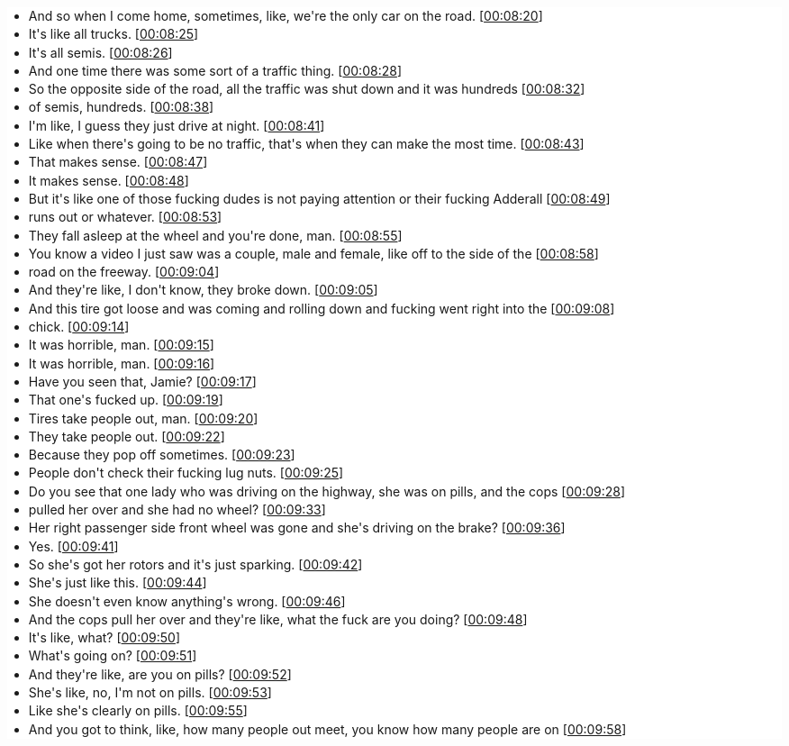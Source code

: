 *  And so when I come home, sometimes, like, we're the only car on the road. [[00:08:20](https://www.youtube.com/watch?v=sEZ414cngfo&t=500.12s)]
*  It's like all trucks. [[00:08:25](https://www.youtube.com/watch?v=sEZ414cngfo&t=505.52s)]
*  It's all semis. [[00:08:26](https://www.youtube.com/watch?v=sEZ414cngfo&t=506.72s)]
*  And one time there was some sort of a traffic thing. [[00:08:28](https://www.youtube.com/watch?v=sEZ414cngfo&t=508.64s)]
*  So the opposite side of the road, all the traffic was shut down and it was hundreds [[00:08:32](https://www.youtube.com/watch?v=sEZ414cngfo&t=512.04s)]
*  of semis, hundreds. [[00:08:38](https://www.youtube.com/watch?v=sEZ414cngfo&t=518.16s)]
*  I'm like, I guess they just drive at night. [[00:08:41](https://www.youtube.com/watch?v=sEZ414cngfo&t=521.04s)]
*  Like when there's going to be no traffic, that's when they can make the most time. [[00:08:43](https://www.youtube.com/watch?v=sEZ414cngfo&t=523.92s)]
*  That makes sense. [[00:08:47](https://www.youtube.com/watch?v=sEZ414cngfo&t=527.12s)]
*  It makes sense. [[00:08:48](https://www.youtube.com/watch?v=sEZ414cngfo&t=528.12s)]
*  But it's like one of those fucking dudes is not paying attention or their fucking Adderall [[00:08:49](https://www.youtube.com/watch?v=sEZ414cngfo&t=529.12s)]
*  runs out or whatever. [[00:08:53](https://www.youtube.com/watch?v=sEZ414cngfo&t=533.76s)]
*  They fall asleep at the wheel and you're done, man. [[00:08:55](https://www.youtube.com/watch?v=sEZ414cngfo&t=535.74s)]
*  You know a video I just saw was a couple, male and female, like off to the side of the [[00:08:58](https://www.youtube.com/watch?v=sEZ414cngfo&t=538.0999999999999s)]
*  road on the freeway. [[00:09:04](https://www.youtube.com/watch?v=sEZ414cngfo&t=544.6199999999999s)]
*  And they're like, I don't know, they broke down. [[00:09:05](https://www.youtube.com/watch?v=sEZ414cngfo&t=545.9s)]
*  And this tire got loose and was coming and rolling down and fucking went right into the [[00:09:08](https://www.youtube.com/watch?v=sEZ414cngfo&t=548.5s)]
*  chick. [[00:09:14](https://www.youtube.com/watch?v=sEZ414cngfo&t=554.42s)]
*  It was horrible, man. [[00:09:15](https://www.youtube.com/watch?v=sEZ414cngfo&t=555.42s)]
*  It was horrible, man. [[00:09:16](https://www.youtube.com/watch?v=sEZ414cngfo&t=556.42s)]
*  Have you seen that, Jamie? [[00:09:17](https://www.youtube.com/watch?v=sEZ414cngfo&t=557.42s)]
*  That one's fucked up. [[00:09:19](https://www.youtube.com/watch?v=sEZ414cngfo&t=559.9399999999999s)]
*  Tires take people out, man. [[00:09:20](https://www.youtube.com/watch?v=sEZ414cngfo&t=560.9399999999999s)]
*  They take people out. [[00:09:22](https://www.youtube.com/watch?v=sEZ414cngfo&t=562.54s)]
*  Because they pop off sometimes. [[00:09:23](https://www.youtube.com/watch?v=sEZ414cngfo&t=563.54s)]
*  People don't check their fucking lug nuts. [[00:09:25](https://www.youtube.com/watch?v=sEZ414cngfo&t=565.6999999999999s)]
*  Do you see that one lady who was driving on the highway, she was on pills, and the cops [[00:09:28](https://www.youtube.com/watch?v=sEZ414cngfo&t=568.3399999999999s)]
*  pulled her over and she had no wheel? [[00:09:33](https://www.youtube.com/watch?v=sEZ414cngfo&t=573.9399999999999s)]
*  Her right passenger side front wheel was gone and she's driving on the brake? [[00:09:36](https://www.youtube.com/watch?v=sEZ414cngfo&t=576.62s)]
*  Yes. [[00:09:41](https://www.youtube.com/watch?v=sEZ414cngfo&t=581.9s)]
*  So she's got her rotors and it's just sparking. [[00:09:42](https://www.youtube.com/watch?v=sEZ414cngfo&t=582.9s)]
*  She's just like this. [[00:09:44](https://www.youtube.com/watch?v=sEZ414cngfo&t=584.3s)]
*  She doesn't even know anything's wrong. [[00:09:46](https://www.youtube.com/watch?v=sEZ414cngfo&t=586.3s)]
*  And the cops pull her over and they're like, what the fuck are you doing? [[00:09:48](https://www.youtube.com/watch?v=sEZ414cngfo&t=588.3s)]
*  It's like, what? [[00:09:50](https://www.youtube.com/watch?v=sEZ414cngfo&t=590.62s)]
*  What's going on? [[00:09:51](https://www.youtube.com/watch?v=sEZ414cngfo&t=591.62s)]
*  And they're like, are you on pills? [[00:09:52](https://www.youtube.com/watch?v=sEZ414cngfo&t=592.62s)]
*  She's like, no, I'm not on pills. [[00:09:53](https://www.youtube.com/watch?v=sEZ414cngfo&t=593.62s)]
*  Like she's clearly on pills. [[00:09:55](https://www.youtube.com/watch?v=sEZ414cngfo&t=595.38s)]
*  And you got to think, like, how many people out meet, you know how many people are on [[00:09:58](https://www.youtube.com/watch?v=sEZ414cngfo&t=598.14s)]